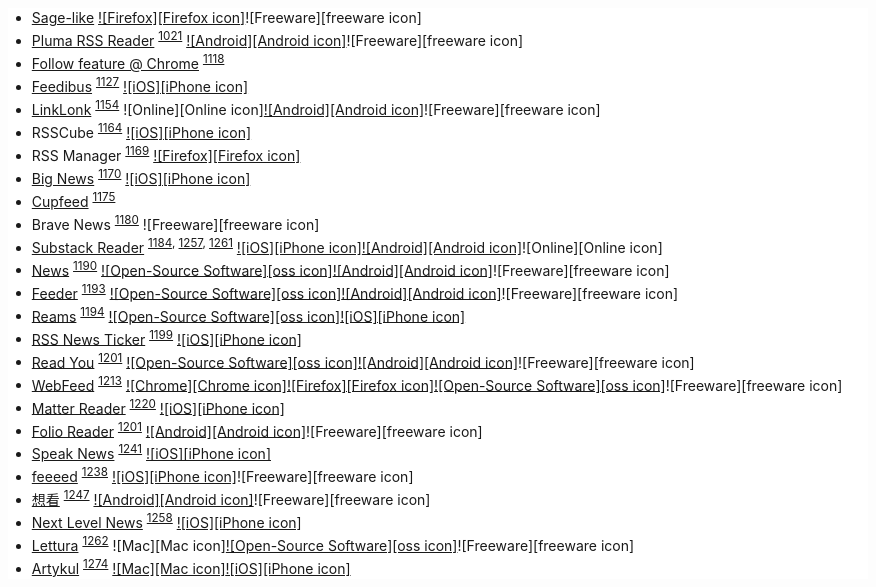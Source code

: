 - [Sage-like](https://addons.mozilla.org/en-US/firefox/addon/sage-like/) [![Firefox][Firefox icon]](https://addons.mozilla.org/en-US/firefox/addon/sage-like/)![Freeware][freeware icon]
- [Pluma RSS Reader](https://www.reddit.com/r/androidapps/comments/ic0fqi/pluma_rss_reader/) <sup>[1021](https://t.me/s/aboutrss/1021)</sup> [![Android][Android icon]](https://play.google.com/store/apps/details?id=qijaz221.android.rss.reader)![Freeware][freeware icon]
- [Follow feature @ Chrome](https://www.pcmag.com/news/google-follow-rss-reader-appears-in-chromes-stable-release) <sup>[1118](https://t.me/s/aboutrss/1118)</sup>
- [Feedibus](https://www.reddit.com/r/rss/comments/qdgv96/feedibus_a_new_rss_feed_reader_app_powered_by/) <sup>[1127](https://t.me/s/aboutrss/1127)</sup> [![iOS][iPhone icon]](https://apps.apple.com/app/feedibus/id1585543362)
- [LinkLonk](https://linklonk.com/) <sup>[1154](https://t.me/s/aboutrss/1154)</sup> ![Online][Online icon][![Android][Android icon]](https://play.google.com/store/apps/details?id=com.linklonk.twa)![Freeware][freeware icon]
- RSSCube <sup>[1164](https://t.me/s/aboutrss/1164)</sup> [![iOS][iPhone icon]](https://apps.apple.com/app/rsscube-rss%E9%98%85%E8%AF%BB%E5%99%A8/id1602812291)
- RSS Manager <sup>[1169](https://t.me/s/aboutrss/1169)</sup> [![Firefox][Firefox icon]](https://addons.mozilla.org/firefox/addon/rss-manager/)
- [Big News](https://bignews.app/) <sup>[1170](https://t.me/s/aboutrss/1170)</sup> [![iOS][iPhone icon]](https://apps.apple.com/app/big-news-newsletters-rss/id1582306019)
- [Cupfeed](https://cupfeed.app/) <sup>[1175](https://t.me/s/aboutrss/1175)
- Brave News <sup>[1180](https://t.me/s/aboutrss/1180)</sup> ![Freeware][freeware icon]
- [Substack Reader](https://substack.com/inbox) <sup>[1184](https://t.me/s/aboutrss/1184), [1257](https://t.me/s/aboutrss/1257), [1261](https://t.me/s/aboutrss/1261)</sup> [![iOS][iPhone icon]](http://substack.com/app/get-ios)[![Android][Android icon]](https://on.substack.com/p/android)![Online][Online icon]
- [News](https://f-droid.org/packages/co.appreactor.news/) <sup>[1190](https://t.me/s/aboutrss/1190)</sup> [![Open-Source Software][oss icon]](https://github.com/bubelov/news)[![Android][Android icon]](https://f-droid.org/packages/co.appreactor.news/)![Freeware][freeware icon]
- [Feeder](https://gitlab.com/spacecowboy/Feeder) <sup>[1193](https://t.me/s/aboutrss/1193)</sup> [![Open-Source Software][oss icon]](https://gitlab.com/spacecowboy/Feeder)[![Android][Android icon]](https://play.google.com/store/apps/details?id=com.nononsenseapps.feeder.play)![Freeware][freeware icon]
- [Reams](https://reams.app/) <sup>[1194](https://t.me/s/aboutrss/1194)</sup> [![Open-Source Software][oss icon]](https://github.com/admbtlr/reams)[![iOS][iPhone icon]](https://apps.apple.com/app/reams/id1229027127)
- [RSS News Ticker](https://ticker.salz-amt.co.at/) <sup>[1199](https://t.me/s/aboutrss/1199)</sup> [![iOS][iPhone icon]](https://apps.apple.com/app/rss-news-ticker/id1548190121)
- [Read You](https://github.com/Ashinch/ReadYou/) <sup>[1201](https://t.me/s/aboutrss/1201)</sup> [![Open-Source Software][oss icon]](https://github.com/Ashinch/ReadYou/)[![Android][Android icon]](https://t.me/ReadYouApp)![Freeware][freeware icon]
- [WebFeed](https://taoshu.in/webfeed/) <sup>[1213](https://t.me/s/aboutrss/1213)</sup> [![Chrome][Chrome icon]](https://chrome.google.com/webstore/detail/webfeed/phonnpdncnchhpobgkabgcjoapjcacop/)[![Firefox][Firefox icon]](https://addons.mozilla.org/zh-CN/firefox/addon/webfeed/)[![Open-Source Software][oss icon]](https://github.com/taoso/webfeed)![Freeware][freeware icon]
- [Matter Reader](https://hq.getmatter.com/) <sup>[1220](https://t.me/s/aboutrss/1220)</sup> [![iOS][iPhone icon]](https://apps.apple.com/app/matter-reader/id1501592184)
- [Folio Reader](https://foliorss.com/) <sup>[1201](https://t.me/s/aboutrss/1201)</sup> [![Android][Android icon]](https://play.google.com/store/apps/details?id=me.bakumon.rss)![Freeware][freeware icon]
- [Speak News](http://www.imaja.com/speaknews/) <sup>[1241](https://t.me/s/aboutrss/1241)</sup> [![iOS][iPhone icon]](https://itunes.apple.com/app/speak-news-rss-news-reader/id1117146910)
- [feeeed](https://feeeed.nateparrott.com/) <sup>[1238](https://t.me/s/aboutrss/1238)</sup> [![iOS][iPhone icon]](https://apps.apple.com/app/feeeed/id1600187490)![Freeware][freeware icon]
- [想看](https://chentiansaber.notion.site/chentiansaber/APP-4befacfd391c4530b462ff85296aaaeb) <sup>[1247](https://t.me/s/aboutrss/1247)</sup> [![Android][Android icon]](http://myapp.chentiansaber.top/xiangkanapp)![Freeware][freeware icon]
- [Next Level News](https://nextlevelnews.app/) <sup>[1258](https://t.me/s/aboutrss/1258)</sup> [![iOS][iPhone icon]](https://apps.apple.com/app/next-level-news/id1616555900)
- [Lettura](https://github.com/zhanglun/lettura) <sup>[1262](https://t.me/s/aboutrss/1262)</sup> ![Mac][Mac icon][![Open-Source Software][oss icon]](https://github.com/zhanglun/lettura)![Freeware][freeware icon]
- [Artykul](https://artykul.org/) <sup>[1274](https://t.me/s/aboutrss/1274)</sup> [![Mac][Mac icon]](https://apps.apple.com/app/id1618798027)[![iOS][iPhone icon]](https://apps.apple.com/app/id1618798027)